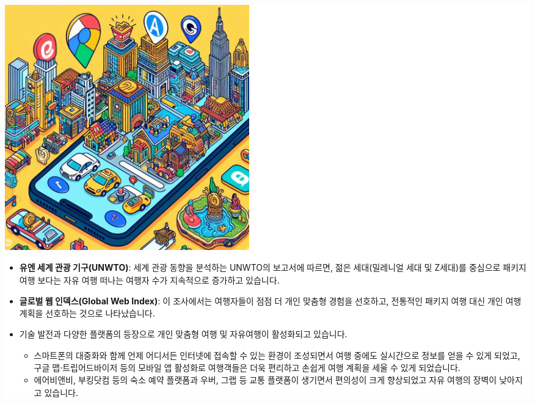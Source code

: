   <img src="assets/images/자유여행.png" alt="Untitled" width="400" />
</p>

- **유엔 세계 관광 기구(UNWTO)**: 세계 관광 동향을 분석하는 UNWTO의 보고서에 따르면, 젊은 세대(밀레니얼 세대 및 Z세대)를 중심으로 패키지 여행 보다는 자유 여행 떠나는 여행자 수가 지속적으로 증가하고 있습니다.

- **글로벌 웹 인덱스(Global Web Index)**: 이 조사에서는 여행자들이 점점 더 개인 맞춤형 경험을 선호하고, 전통적인 패키지 여행 대신 개인 여행 계획을 선호하는 것으로 나타났습니다.
- 기술 발전과 다양한 플랫폼의 등장으로 개인 맞춤형 여행 및 자유여행이 활성화되고 있습니다.
    - 스마트폰의 대중화와 함께 언제 어디서든 인터넷에 접속할 수 있는 환경이 조성되면서 여행 중에도 실시간으로 정보를 얻을 수 있게 되었고, 구글 맵·트립어드바이저 등의 모바일 앱 활성화로 여행객들은 더욱 편리하고 손쉽게 여행 계획을 세울 수 있게 되었습니다.
    - 에어비앤비, 부킹닷컴 등의 숙소 예약 플랫폼과 우버, 그랩 등 교통 플랫폼이 생기면서 편의성이 크게 향상되었고 자유 여행의 장벽이 낮아지고 있습니다.
